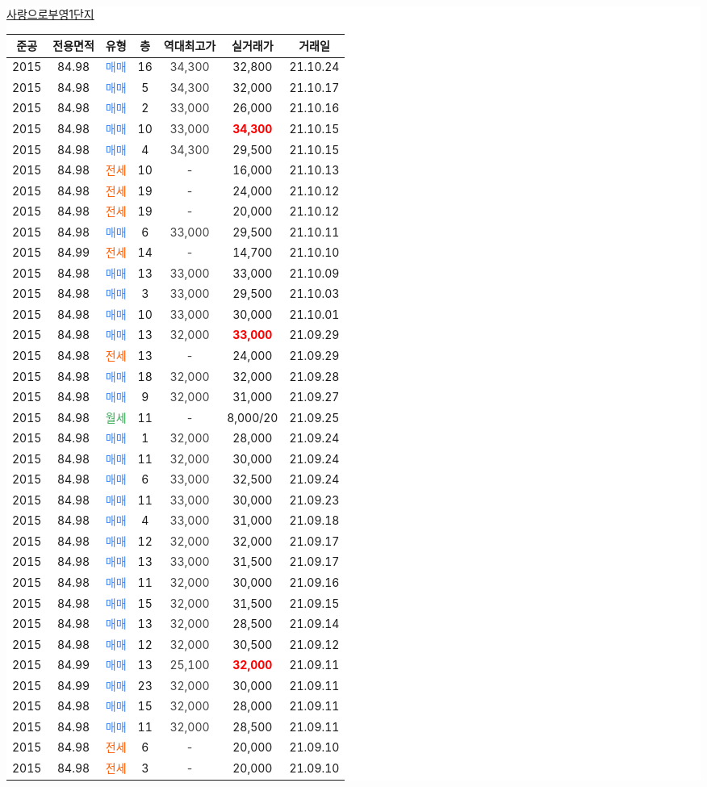 [사랑으로부영1단지](https://search.naver.com/search.naver?query=%EC%82%AC%EB%9E%91%EC%9C%BC%EB%A1%9C%EB%B6%80%EC%98%811%EB%8B%A8%EC%A7%80)

|준공|전용면적|유형|층|역대최고가|실거래가|거래일|
|:---:|:---:|:---:|:---:|:---:|:---:|:---:|
|2015|84.98|<span style="color:#4285F3">매매</span>|16|<span style="color:#444444">34,300</span>|32,800|21.10.24|
|2015|84.98|<span style="color:#4285F3">매매</span>|5|<span style="color:#444444">34,300</span>|32,000|21.10.17|
|2015|84.98|<span style="color:#4285F3">매매</span>|2|<span style="color:#444444">33,000</span>|26,000|21.10.16|
|2015|84.98|<span style="color:#4285F3">매매</span>|10|<span style="color:#444444">33,000</span>|<b><span style="color:#FF0000">34,300</span></b>|21.10.15|
|2015|84.98|<span style="color:#4285F3">매매</span>|4|<span style="color:#444444">34,300</span>|29,500|21.10.15|
|2015|84.98|<span style="color:#FF5A00">전세</span>|10|<span style="color:#444444">-</span>|16,000|21.10.13|
|2015|84.98|<span style="color:#FF5A00">전세</span>|19|<span style="color:#444444">-</span>|24,000|21.10.12|
|2015|84.98|<span style="color:#FF5A00">전세</span>|19|<span style="color:#444444">-</span>|20,000|21.10.12|
|2015|84.98|<span style="color:#4285F3">매매</span>|6|<span style="color:#444444">33,000</span>|29,500|21.10.11|
|2015|84.99|<span style="color:#FF5A00">전세</span>|14|<span style="color:#444444">-</span>|14,700|21.10.10|
|2015|84.98|<span style="color:#4285F3">매매</span>|13|<span style="color:#444444">33,000</span>|33,000|21.10.09|
|2015|84.98|<span style="color:#4285F3">매매</span>|3|<span style="color:#444444">33,000</span>|29,500|21.10.03|
|2015|84.98|<span style="color:#4285F3">매매</span>|10|<span style="color:#444444">33,000</span>|30,000|21.10.01|
|2015|84.98|<span style="color:#4285F3">매매</span>|13|<span style="color:#444444">32,000</span>|<b><span style="color:#FF0000">33,000</span></b>|21.09.29|
|2015|84.98|<span style="color:#FF5A00">전세</span>|13|<span style="color:#444444">-</span>|24,000|21.09.29|
|2015|84.98|<span style="color:#4285F3">매매</span>|18|<span style="color:#444444">32,000</span>|32,000|21.09.28|
|2015|84.98|<span style="color:#4285F3">매매</span>|9|<span style="color:#444444">32,000</span>|31,000|21.09.27|
|2015|84.98|<span style="color:#34A853">월세</span>|11|<span style="color:#444444">-</span>|8,000/20|21.09.25|
|2015|84.98|<span style="color:#4285F3">매매</span>|1|<span style="color:#444444">32,000</span>|28,000|21.09.24|
|2015|84.98|<span style="color:#4285F3">매매</span>|11|<span style="color:#444444">32,000</span>|30,000|21.09.24|
|2015|84.98|<span style="color:#4285F3">매매</span>|6|<span style="color:#444444">33,000</span>|32,500|21.09.24|
|2015|84.98|<span style="color:#4285F3">매매</span>|11|<span style="color:#444444">33,000</span>|30,000|21.09.23|
|2015|84.98|<span style="color:#4285F3">매매</span>|4|<span style="color:#444444">33,000</span>|31,000|21.09.18|
|2015|84.98|<span style="color:#4285F3">매매</span>|12|<span style="color:#444444">32,000</span>|32,000|21.09.17|
|2015|84.98|<span style="color:#4285F3">매매</span>|13|<span style="color:#444444">33,000</span>|31,500|21.09.17|
|2015|84.98|<span style="color:#4285F3">매매</span>|11|<span style="color:#444444">32,000</span>|30,000|21.09.16|
|2015|84.98|<span style="color:#4285F3">매매</span>|15|<span style="color:#444444">32,000</span>|31,500|21.09.15|
|2015|84.98|<span style="color:#4285F3">매매</span>|13|<span style="color:#444444">32,000</span>|28,500|21.09.14|
|2015|84.98|<span style="color:#4285F3">매매</span>|12|<span style="color:#444444">32,000</span>|30,500|21.09.12|
|2015|84.99|<span style="color:#4285F3">매매</span>|13|<span style="color:#444444">25,100</span>|<b><span style="color:#FF0000">32,000</span></b>|21.09.11|
|2015|84.99|<span style="color:#4285F3">매매</span>|23|<span style="color:#444444">32,000</span>|30,000|21.09.11|
|2015|84.98|<span style="color:#4285F3">매매</span>|15|<span style="color:#444444">32,000</span>|28,000|21.09.11|
|2015|84.98|<span style="color:#4285F3">매매</span>|11|<span style="color:#444444">32,000</span>|28,500|21.09.11|
|2015|84.98|<span style="color:#FF5A00">전세</span>|6|<span style="color:#444444">-</span>|20,000|21.09.10|
|2015|84.98|<span style="color:#FF5A00">전세</span>|3|<span style="color:#444444">-</span>|20,000|21.09.10|